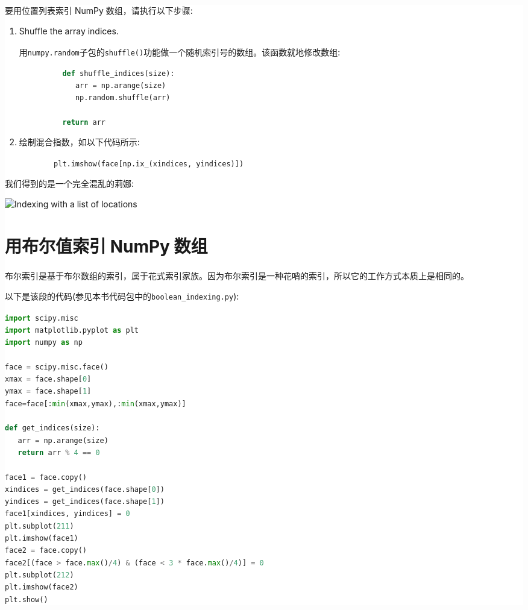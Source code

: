 要用位置列表索引 NumPy 数组，请执行以下步骤:

1.  Shuffle the array indices.

    用`numpy.random`子包的`shuffle()`功能做一个随机索引号的数组。该函数就地修改数组:

    ```py
              def shuffle_indices(size): 
                 arr = np.arange(size) 
                 np.random.shuffle(arr) 

              return arr 

    ```

2.  绘制混合指数，如以下代码所示:

    ```py
            plt.imshow(face[np.ix_(xindices, yindices)]) 

    ```

我们得到的是一个完全混乱的莉娜:

![Indexing with a list of locations](graphics/image_02_005.jpg)

# 用布尔值索引 NumPy 数组

布尔索引是基于布尔数组的索引，属于花式索引家族。因为布尔索引是一种花哨的索引，所以它的工作方式本质上是相同的。

以下是该段的代码(参见本书代码包中的`boolean_indexing.py`):

```py
import scipy.misc 
import matplotlib.pyplot as plt 
import numpy as np 

face = scipy.misc.face() 
xmax = face.shape[0] 
ymax = face.shape[1] 
face=face[:min(xmax,ymax),:min(xmax,ymax)] 

def get_indices(size): 
   arr = np.arange(size) 
   return arr % 4 == 0 

face1 = face.copy()  
xindices = get_indices(face.shape[0]) 
yindices = get_indices(face.shape[1]) 
face1[xindices, yindices] = 0 
plt.subplot(211) 
plt.imshow(face1) 
face2 = face.copy()  
face2[(face > face.max()/4) & (face < 3 * face.max()/4)] = 0 
plt.subplot(212) 
plt.imshow(face2) 
plt.show() 

```
